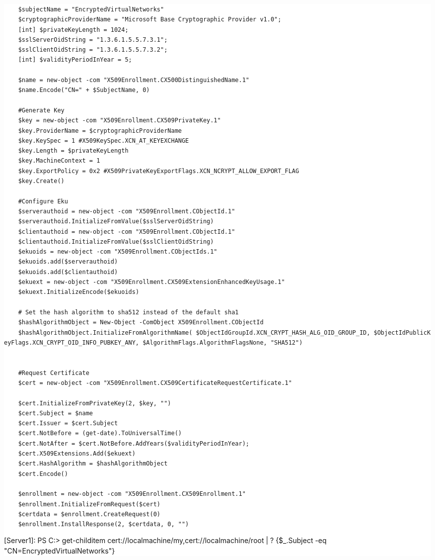 ```
    $subjectName = "EncryptedVirtualNetworks"
    $cryptographicProviderName = "Microsoft Base Cryptographic Provider v1.0";
    [int] $privateKeyLength = 1024;
    $sslServerOidString = "1.3.6.1.5.5.7.3.1";
    $sslClientOidString = "1.3.6.1.5.5.7.3.2";
    [int] $validityPeriodInYear = 5;

    $name = new-object -com "X509Enrollment.CX500DistinguishedName.1"
    $name.Encode("CN=" + $SubjectName, 0)

    #Generate Key
    $key = new-object -com "X509Enrollment.CX509PrivateKey.1"
    $key.ProviderName = $cryptographicProviderName
    $key.KeySpec = 1 #X509KeySpec.XCN_AT_KEYEXCHANGE
    $key.Length = $privateKeyLength
    $key.MachineContext = 1
    $key.ExportPolicy = 0x2 #X509PrivateKeyExportFlags.XCN_NCRYPT_ALLOW_EXPORT_FLAG 
    $key.Create()

    #Configure Eku
    $serverauthoid = new-object -com "X509Enrollment.CObjectId.1"
    $serverauthoid.InitializeFromValue($sslServerOidString)
    $clientauthoid = new-object -com "X509Enrollment.CObjectId.1"
    $clientauthoid.InitializeFromValue($sslClientOidString)
    $ekuoids = new-object -com "X509Enrollment.CObjectIds.1"
    $ekuoids.add($serverauthoid)
    $ekuoids.add($clientauthoid)
    $ekuext = new-object -com "X509Enrollment.CX509ExtensionEnhancedKeyUsage.1"
    $ekuext.InitializeEncode($ekuoids)

    # Set the hash algorithm to sha512 instead of the default sha1
    $hashAlgorithmObject = New-Object -ComObject X509Enrollment.CObjectId
    $hashAlgorithmObject.InitializeFromAlgorithmName( $ObjectIdGroupId.XCN_CRYPT_HASH_ALG_OID_GROUP_ID, $ObjectIdPublicKeyFlags.XCN_CRYPT_OID_INFO_PUBKEY_ANY, $AlgorithmFlags.AlgorithmFlagsNone, "SHA512")


    #Request Certificate
    $cert = new-object -com "X509Enrollment.CX509CertificateRequestCertificate.1"

    $cert.InitializeFromPrivateKey(2, $key, "")
    $cert.Subject = $name
    $cert.Issuer = $cert.Subject
    $cert.NotBefore = (get-date).ToUniversalTime()
    $cert.NotAfter = $cert.NotBefore.AddYears($validityPeriodInYear);
    $cert.X509Extensions.Add($ekuext)
    $cert.HashAlgorithm = $hashAlgorithmObject
    $cert.Encode()

    $enrollment = new-object -com "X509Enrollment.CX509Enrollment.1"
    $enrollment.InitializeFromRequest($cert)
    $certdata = $enrollment.CreateRequest(0)
    $enrollment.InstallResponse(2, $certdata, 0, "")
```


[Server1]: PS C:\> get-childitem cert://localmachine/my,cert://localmachine/root | ? {$_.Subject -eq "CN=EncryptedVirtualNetworks"}
